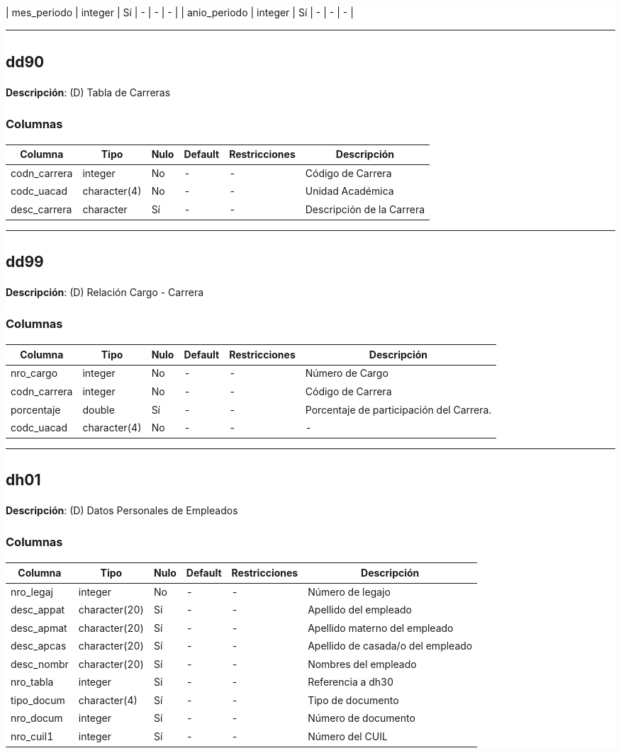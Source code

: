 | mes_periodo | integer | Sí | - | - | - |
| anio_periodo | integer | Sí | - | - | - |

---

## dd90

**Descripción**: (D) Tabla de Carreras

### Columnas

| Columna | Tipo | Nulo | Default | Restricciones | Descripción |
|---------|------|------|---------|---------------|-------------|
| codn_carrera | integer | No | - | - | Código de Carrera |
| codc_uacad | character(4) | No | - | - | Unidad Académica |
| desc_carrera | character | Sí | - | - | Descripción de la Carrera |

---

## dd99

**Descripción**: (D) Relación Cargo - Carrera

### Columnas

| Columna | Tipo | Nulo | Default | Restricciones | Descripción |
|---------|------|------|---------|---------------|-------------|
| nro_cargo | integer | No | - | - | Número de Cargo |
| codn_carrera | integer | No | - | - | Código de Carrera |
| porcentaje | double | Sí | - | - | Porcentaje de participación del Carrera. |
| codc_uacad | character(4) | No | - | - | - |

---

## dh01

**Descripción**: (D) Datos Personales de Empleados

### Columnas

| Columna | Tipo | Nulo | Default | Restricciones | Descripción |
|---------|------|------|---------|---------------|-------------|
| nro_legaj | integer | No | - | - | Número de legajo |
| desc_appat | character(20) | Sí | - | - | Apellido del empleado |
| desc_apmat | character(20) | Sí | - | - | Apellido materno del empleado |
| desc_apcas | character(20) | Sí | - | - | Apellido de casada/o del empleado |
| desc_nombr | character(20) | Sí | - | - | Nombres del empleado |
| nro_tabla | integer | Sí | - | - | Referencia a dh30 |
| tipo_docum | character(4) | Sí | - | - | Tipo de documento |
| nro_docum | integer | Sí | - | - | Número de documento |
| nro_cuil1 | integer | Sí | - | - | Número del CUIL |